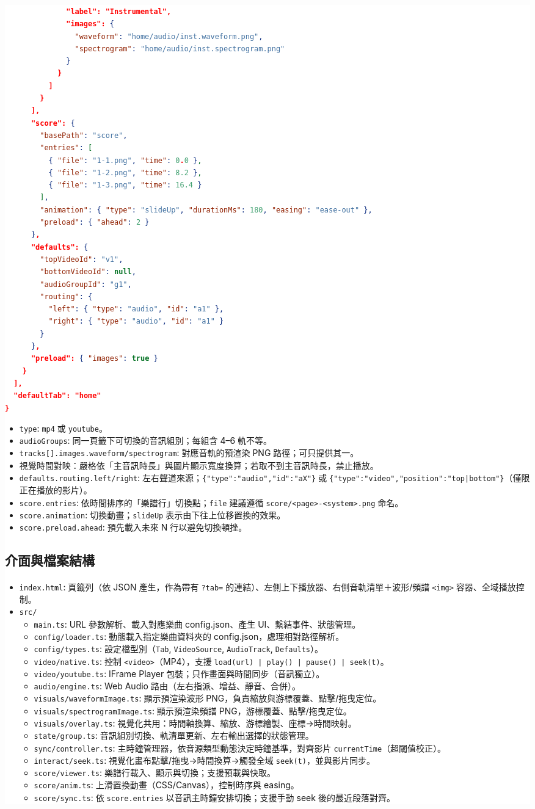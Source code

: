```json
              "label": "Instrumental",
              "images": {
                "waveform": "home/audio/inst.waveform.png",
                "spectrogram": "home/audio/inst.spectrogram.png"
              }
            }
          ]
        }
      ],
      "score": {
        "basePath": "score",
        "entries": [
          { "file": "1-1.png", "time": 0.0 },
          { "file": "1-2.png", "time": 8.2 },
          { "file": "1-3.png", "time": 16.4 }
        ],
        "animation": { "type": "slideUp", "durationMs": 180, "easing": "ease-out" },
        "preload": { "ahead": 2 }
      },
      "defaults": {
        "topVideoId": "v1",
        "bottomVideoId": null,
        "audioGroupId": "g1",
        "routing": {
          "left": { "type": "audio", "id": "a1" },
          "right": { "type": "audio", "id": "a1" }
        }
      },
      "preload": { "images": true }
    }
  ],
  "defaultTab": "home"
}
```
- `type`: `mp4` 或 `youtube`。
- `audioGroups`: 同一頁籤下可切換的音訊組別；每組含 4–6 軌不等。
- `tracks[].images.waveform/spectrogram`: 對應音軌的預渲染 PNG 路徑；可只提供其一。
- 視覺時間對映：嚴格依「主音訊時長」與圖片顯示寬度換算；若取不到主音訊時長，禁止播放。
- `defaults.routing.left/right`: 左右聲道來源；`{"type":"audio","id":"aX"}` 或 `{"type":"video","position":"top|bottom"}`（僅限正在播放的影片）。
- `score.entries`: 依時間排序的「樂譜行」切換點；`file` 建議遵循 `score/<page>-<system>.png` 命名。
- `score.animation`: 切換動畫；`slideUp` 表示由下往上位移置換的效果。
- `score.preload.ahead`: 預先載入未來 N 行以避免切換頓挫。

## 介面與檔案結構
- `index.html`: 頁籤列（依 JSON 產生，作為帶有 `?tab=` 的連結）、左側上下播放器、右側音軌清單＋波形/頻譜 `<img>` 容器、全域播放控制。
- `src/`
  - `main.ts`: URL 參數解析、載入對應樂曲 config.json、產生 UI、繫結事件、狀態管理。
  - `config/loader.ts`: 動態載入指定樂曲資料夾的 config.json，處理相對路徑解析。
  - `config/types.ts`: 設定檔型別（`Tab`, `VideoSource`, `AudioTrack`, `Defaults`）。
  - `video/native.ts`: 控制 `<video>`（MP4），支援 `load(url) | play() | pause() | seek(t)`。
  - `video/youtube.ts`: IFrame Player 包裝；只作畫面與時間同步（音訊獨立）。
  - `audio/engine.ts`: Web Audio 路由（左右指派、增益、靜音、合併）。
  - `visuals/waveformImage.ts`: 顯示預渲染波形 PNG，負責縮放與游標覆蓋、點擊/拖曳定位。
  - `visuals/spectrogramImage.ts`: 顯示預渲染頻譜 PNG，游標覆蓋、點擊/拖曳定位。
  - `visuals/overlay.ts`: 視覺化共用：時間軸換算、縮放、游標繪製、座標→時間映射。
  - `state/group.ts`: 音訊組別切換、軌清單更新、左右輸出選擇的狀態管理。
  - `sync/controller.ts`: 主時鐘管理器，依音源類型動態決定時鐘基準，對齊影片 `currentTime`（超閾值校正）。
  - `interact/seek.ts`: 視覺化畫布點擊/拖曳→時間換算→觸發全域 `seek(t)`，並與影片同步。
  - `score/viewer.ts`: 樂譜行載入、顯示與切換；支援預載與快取。
  - `score/anim.ts`: 上滑置換動畫（CSS/Canvas），控制時序與 easing。
  - `score/sync.ts`: 依 `score.entries` 以音訊主時鐘安排切換；支援手動 seek 後的最近段落對齊。